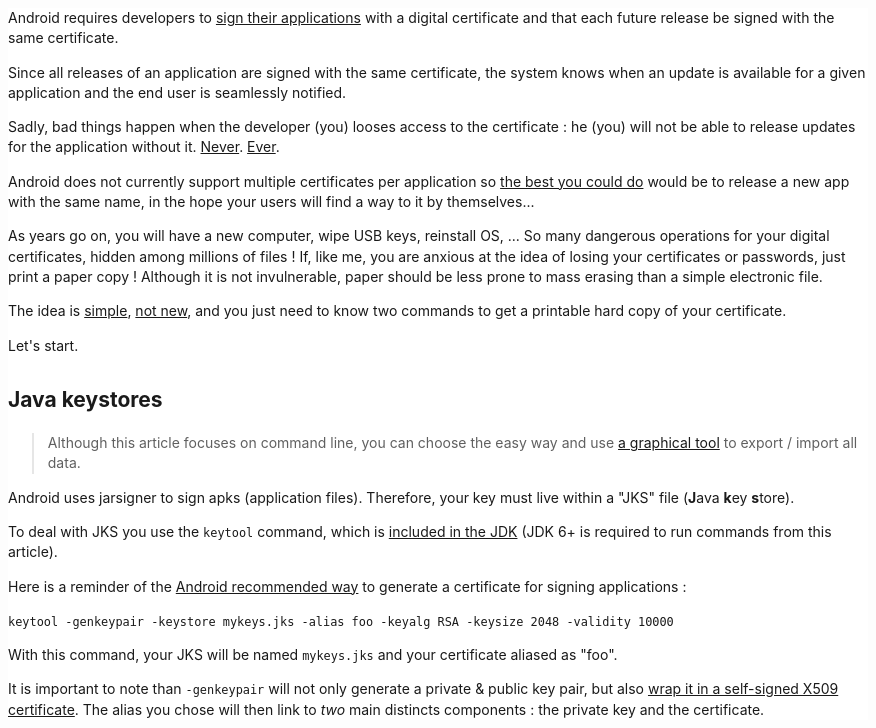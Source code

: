 Android requires developers to [sign their applications](http://developer.android.com/guide/publishing/app-signing.html) with a digital certificate and that each future release be signed with the same certificate.

Since all releases of an application are signed with the same certificate, the system knows when an update is available for a given application and the end user is seamlessly notified.

Sadly, bad things happen when the developer (you) looses access to the certificate : he (you) will not be able to release updates for the application without it. [Never](http://stackoverflow.com/questions/4843212/the-apk-must-be-signed-with-the-same-certificates-as-the-previous-version). [Ever](http://stackoverflow.com/search?q=%5Bandroid%5D+lost+keystore).

Android does not currently support multiple certificates per application so [the best you could do](http://stackoverflow.com/questions/2815221/lost-cert-for-published-app) would be to release a new app with the same name, in the hope your users will find a way to it by themselves...

As years go on, you will have a new computer, wipe USB keys, reinstall OS, ...
So many dangerous operations for your digital certificates, hidden among millions of files !
If, like me, you are anxious at the idea of losing your certificates or passwords, just print a paper copy !
Although it is not invulnerable, paper should be less prone to mass erasing than a simple electronic file.

The idea is [simple](http://en.wikipedia.org/wiki/Paper_key), [not new](http://www.jabberwocky.com/software/paperkey/), and you just need to know two commands to get a printable hard copy of your certificate.

Let's start.

## Java keystores

> Although this article focuses on command line, you can choose the easy way and use [a graphical tool](http://www.lazgosoftware.com/kse) to export / import all data.

Android uses jarsigner to sign apks (application files). Therefore, your key must live within a "JKS" file (**J**ava **k**ey **s**tore).

To deal with JKS you use the `keytool` command, which is [included in the JDK](http://docs.oracle.com/javase/7/docs/technotes/tools/solaris/keytool.html) (JDK 6+ is required to run commands from this article).

Here is a reminder of the [Android recommended way](http://developer.android.com/guide/publishing/app-signing.html#cert) to generate a certificate for signing applications :

    keytool -genkeypair -keystore mykeys.jks -alias foo -keyalg RSA -keysize 2048 -validity 10000

With this command, your JKS will be named `mykeys.jks` and your certificate aliased as "foo".

It is important to note than `-genkeypair` will not only generate a private & public key pair, but also [wrap it in a self-signed X509 certificate](http://docs.oracle.com/javase/6/docs/technotes/tools/solaris/keytool.html#genkeypairCmd). The alias you chose will then link to *two* main distincts components : the private key and the certificate.
